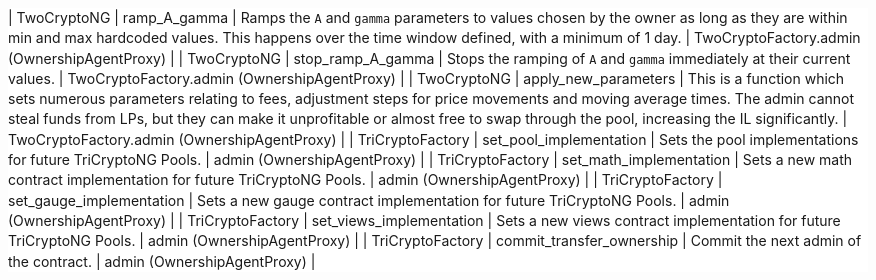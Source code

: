 | TwoCryptoNG                    | ramp_A_gamma                  | Ramps the `A` and `gamma` parameters to values chosen by the owner as long as they are within min and max hardcoded values. This happens over the time window defined, with a minimum of 1 day.                                                                                                                                                                                                                                                                                                                                        | TwoCryptoFactory.admin (OwnershipAgentProxy)                                                    |
| TwoCryptoNG                    | stop_ramp_A_gamma             | Stops the ramping of `A` and `gamma` immediately at their current values.                                                                                                                                                                                                                                                                                                                                                                                                                                                              | TwoCryptoFactory.admin (OwnershipAgentProxy)                                                    |
| TwoCryptoNG                    | apply_new_parameters          | This is a function which sets numerous parameters relating to fees, adjustment steps for price movements and moving average times. The admin cannot steal funds from LPs, but they can make it unprofitable or almost free to swap through the pool, increasing the IL significantly.                                                                                                                                                                                                                                                  | TwoCryptoFactory.admin (OwnershipAgentProxy)                                                    |
| TriCryptoFactory               | set_pool_implementation       | Sets the pool implementations for future TriCryptoNG Pools.                                                                                                                                                                                                                                                                                                                                                                                                                                                                            | admin (OwnershipAgentProxy)                                                                     |
| TriCryptoFactory               | set_math_implementation       | Sets a new math contract implementation for future TriCryptoNG Pools.                                                                                                                                                                                                                                                                                                                                                                                                                                                                  | admin (OwnershipAgentProxy)                                                                     |
| TriCryptoFactory               | set_gauge_implementation      | Sets a new gauge contract implementation for future TriCryptoNG Pools.                                                                                                                                                                                                                                                                                                                                                                                                                                                                 | admin (OwnershipAgentProxy)                                                                     |
| TriCryptoFactory               | set_views_implementation      | Sets a new views contract implementation for future TriCryptoNG Pools.                                                                                                                                                                                                                                                                                                                                                                                                                                                                 | admin (OwnershipAgentProxy)                                                                     |
| TriCryptoFactory               | commit_transfer_ownership     | Commit the next admin of the contract.                                                                                                                                                                                                                                                                                                                                                                                                                                                                                                 | admin (OwnershipAgentProxy)                                                                     |